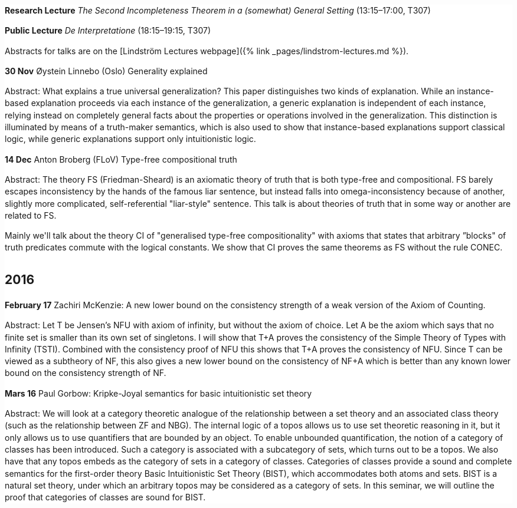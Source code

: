 **Research Lecture** _The Second Incompleteness Theorem in a (somewhat) General Setting_ (13:15–17:00, T307)

**Public Lecture** _De Interpretatione_ (18:15–19:15, T307)

Abstracts for talks are on the [Lindström Lectures webpage]({% link _pages/lindstrom-lectures.md %}).

**30 Nov** Øystein Linnebo (Oslo)
Generality explained

Abstract:
What explains a true universal generalization? This paper distinguishes two kinds of explanation. While an instance-based explanation proceeds via each instance of the generalization, a generic explanation is independent of each instance, relying instead on completely general facts about the properties or operations involved in the generalization. This distinction is illuminated by means of a truth-maker semantics, which is also used to show that instance-based explanations support classical logic, while generic explanations support only intuitionistic logic.

**14 Dec** Anton Broberg (FLoV)
Type-free compositional truth

Abstract:
The theory FS (Friedman-Sheard) is an axiomatic theory of truth that is both type-free and compositional. FS barely escapes inconsistency by the hands of the famous liar sentence, but instead falls into omega-inconsistency because of another, slightly more complicated, self-referential "liar-style" sentence. This talk is about theories of truth that in some way or another are related to FS.

Mainly we'll talk about the theory CI of "generalised type-free compositionality" with axioms that states that arbitrary ”blocks" of truth predicates commute with the logical constants. We show that CI proves the same theorems as FS without the rule CONEC.

## 2016

**February 17** Zachiri McKenzie: A new lower bound on the consistency strength of a weak version of the Axiom of Counting.

Abstract: Let T be Jensen’s NFU with axiom of infinity, but without the axiom of choice. Let A be the axiom which says that no finite set is smaller than its own set of singletons. I will show that T+A proves the consistency of the Simple Theory of Types with Infinity (TSTI). Combined with the consistency proof of NFU this shows that T+A proves the consistency of NFU. Since T can be viewed as a subtheory of NF, this also gives a new lower bound on the consistency of NF+A which is better than any known lower bound on the consistency strength of NF.

**Mars 16** Paul Gorbow: Kripke-Joyal semantics for basic intuitionistic set theory

Abstract: We will look at a category theoretic analogue of the relationship between a set theory and an associated class theory (such as the relationship between ZF and NBG). The internal logic of a topos allows us to use set theoretic reasoning in it, but it only allows us to use quantifiers that are bounded by an object. To enable unbounded quantification, the notion of a category of classes has been introduced. Such a category is associated with a subcategory of sets, which turns out to be a topos. We also have that any topos embeds as the category of sets in a category of classes.
Categories of classes provide a sound and complete semantics for the first-order theory Basic Intuitionistic Set Theory (BIST), which accommodates both atoms and sets. BIST is a natural set theory, under which an arbitrary topos may be considered as a category of sets. In this seminar, we will outline the proof that categories of classes are sound for BIST.
